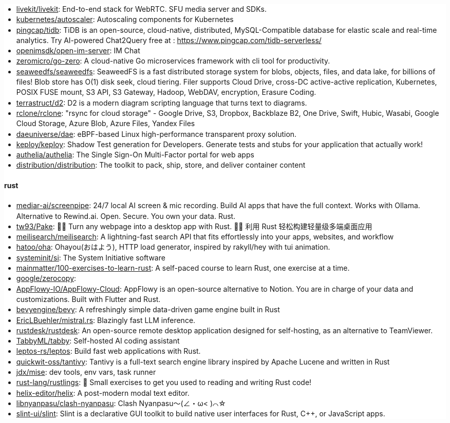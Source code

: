 * [livekit/livekit](https://github.com/livekit/livekit): End-to-end stack for WebRTC. SFU media server and SDKs.
* [kubernetes/autoscaler](https://github.com/kubernetes/autoscaler): Autoscaling components for Kubernetes
* [pingcap/tidb](https://github.com/pingcap/tidb): TiDB is an open-source, cloud-native, distributed, MySQL-Compatible database for elastic scale and real-time analytics. Try AI-powered Chat2Query free at : https://www.pingcap.com/tidb-serverless/
* [openimsdk/open-im-server](https://github.com/openimsdk/open-im-server): IM Chat
* [zeromicro/go-zero](https://github.com/zeromicro/go-zero): A cloud-native Go microservices framework with cli tool for productivity.
* [seaweedfs/seaweedfs](https://github.com/seaweedfs/seaweedfs): SeaweedFS is a fast distributed storage system for blobs, objects, files, and data lake, for billions of files! Blob store has O(1) disk seek, cloud tiering. Filer supports Cloud Drive, cross-DC active-active replication, Kubernetes, POSIX FUSE mount, S3 API, S3 Gateway, Hadoop, WebDAV, encryption, Erasure Coding.
* [terrastruct/d2](https://github.com/terrastruct/d2): D2 is a modern diagram scripting language that turns text to diagrams.
* [rclone/rclone](https://github.com/rclone/rclone): "rsync for cloud storage" - Google Drive, S3, Dropbox, Backblaze B2, One Drive, Swift, Hubic, Wasabi, Google Cloud Storage, Azure Blob, Azure Files, Yandex Files
* [daeuniverse/dae](https://github.com/daeuniverse/dae): eBPF-based Linux high-performance transparent proxy solution.
* [keploy/keploy](https://github.com/keploy/keploy): Shadow Test generation for Developers. Generate tests and stubs for your application that actually work!
* [authelia/authelia](https://github.com/authelia/authelia): The Single Sign-On Multi-Factor portal for web apps
* [distribution/distribution](https://github.com/distribution/distribution): The toolkit to pack, ship, store, and deliver container content

#### rust
* [mediar-ai/screenpipe](https://github.com/mediar-ai/screenpipe): 24/7 local AI screen & mic recording. Build AI apps that have the full context. Works with Ollama. Alternative to Rewind.ai. Open. Secure. You own your data. Rust.
* [tw93/Pake](https://github.com/tw93/Pake): 🤱🏻 Turn any webpage into a desktop app with Rust. 🤱🏻 利用 Rust 轻松构建轻量级多端桌面应用
* [meilisearch/meilisearch](https://github.com/meilisearch/meilisearch): A lightning-fast search API that fits effortlessly into your apps, websites, and workflow
* [hatoo/oha](https://github.com/hatoo/oha): Ohayou(おはよう), HTTP load generator, inspired by rakyll/hey with tui animation.
* [systeminit/si](https://github.com/systeminit/si): The System Initiative software
* [mainmatter/100-exercises-to-learn-rust](https://github.com/mainmatter/100-exercises-to-learn-rust): A self-paced course to learn Rust, one exercise at a time.
* [google/zerocopy](https://github.com/google/zerocopy): 
* [AppFlowy-IO/AppFlowy-Cloud](https://github.com/AppFlowy-IO/AppFlowy-Cloud): AppFlowy is an open-source alternative to Notion. You are in charge of your data and customizations. Built with Flutter and Rust.
* [bevyengine/bevy](https://github.com/bevyengine/bevy): A refreshingly simple data-driven game engine built in Rust
* [EricLBuehler/mistral.rs](https://github.com/EricLBuehler/mistral.rs): Blazingly fast LLM inference.
* [rustdesk/rustdesk](https://github.com/rustdesk/rustdesk): An open-source remote desktop application designed for self-hosting, as an alternative to TeamViewer.
* [TabbyML/tabby](https://github.com/TabbyML/tabby): Self-hosted AI coding assistant
* [leptos-rs/leptos](https://github.com/leptos-rs/leptos): Build fast web applications with Rust.
* [quickwit-oss/tantivy](https://github.com/quickwit-oss/tantivy): Tantivy is a full-text search engine library inspired by Apache Lucene and written in Rust
* [jdx/mise](https://github.com/jdx/mise): dev tools, env vars, task runner
* [rust-lang/rustlings](https://github.com/rust-lang/rustlings): 🦀 Small exercises to get you used to reading and writing Rust code!
* [helix-editor/helix](https://github.com/helix-editor/helix): A post-modern modal text editor.
* [libnyanpasu/clash-nyanpasu](https://github.com/libnyanpasu/clash-nyanpasu): Clash Nyanpasu～(∠・ω< )⌒☆​
* [slint-ui/slint](https://github.com/slint-ui/slint): Slint is a declarative GUI toolkit to build native user interfaces for Rust, C++, or JavaScript apps.